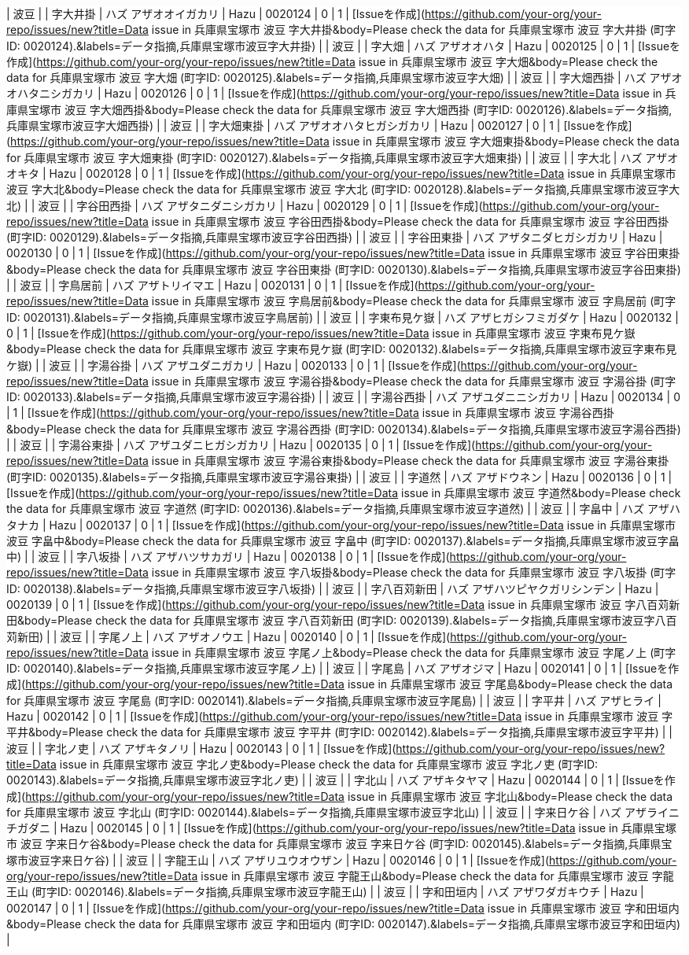 | 波豆 |  | 字大井掛 | ハズ  アザオオイガカリ | Hazu | 0020124 | 0 | 1 | [Issueを作成](https://github.com/your-org/your-repo/issues/new?title=Data issue in 兵庫県宝塚市 波豆  字大井掛&body=Please check the data for 兵庫県宝塚市 波豆  字大井掛 (町字ID: 0020124).&labels=データ指摘,兵庫県宝塚市波豆字大井掛) |
| 波豆 |  | 字大畑 | ハズ  アザオオハタ | Hazu | 0020125 | 0 | 1 | [Issueを作成](https://github.com/your-org/your-repo/issues/new?title=Data issue in 兵庫県宝塚市 波豆  字大畑&body=Please check the data for 兵庫県宝塚市 波豆  字大畑 (町字ID: 0020125).&labels=データ指摘,兵庫県宝塚市波豆字大畑) |
| 波豆 |  | 字大畑西掛 | ハズ  アザオオハタニシガカリ | Hazu | 0020126 | 0 | 1 | [Issueを作成](https://github.com/your-org/your-repo/issues/new?title=Data issue in 兵庫県宝塚市 波豆  字大畑西掛&body=Please check the data for 兵庫県宝塚市 波豆  字大畑西掛 (町字ID: 0020126).&labels=データ指摘,兵庫県宝塚市波豆字大畑西掛) |
| 波豆 |  | 字大畑東掛 | ハズ  アザオオハタヒガシガカリ | Hazu | 0020127 | 0 | 1 | [Issueを作成](https://github.com/your-org/your-repo/issues/new?title=Data issue in 兵庫県宝塚市 波豆  字大畑東掛&body=Please check the data for 兵庫県宝塚市 波豆  字大畑東掛 (町字ID: 0020127).&labels=データ指摘,兵庫県宝塚市波豆字大畑東掛) |
| 波豆 |  | 字大北 | ハズ  アザオオキタ | Hazu | 0020128 | 0 | 1 | [Issueを作成](https://github.com/your-org/your-repo/issues/new?title=Data issue in 兵庫県宝塚市 波豆  字大北&body=Please check the data for 兵庫県宝塚市 波豆  字大北 (町字ID: 0020128).&labels=データ指摘,兵庫県宝塚市波豆字大北) |
| 波豆 |  | 字谷田西掛 | ハズ  アザタニダニシガカリ | Hazu | 0020129 | 0 | 1 | [Issueを作成](https://github.com/your-org/your-repo/issues/new?title=Data issue in 兵庫県宝塚市 波豆  字谷田西掛&body=Please check the data for 兵庫県宝塚市 波豆  字谷田西掛 (町字ID: 0020129).&labels=データ指摘,兵庫県宝塚市波豆字谷田西掛) |
| 波豆 |  | 字谷田東掛 | ハズ  アザタニダヒガシガカリ | Hazu | 0020130 | 0 | 1 | [Issueを作成](https://github.com/your-org/your-repo/issues/new?title=Data issue in 兵庫県宝塚市 波豆  字谷田東掛&body=Please check the data for 兵庫県宝塚市 波豆  字谷田東掛 (町字ID: 0020130).&labels=データ指摘,兵庫県宝塚市波豆字谷田東掛) |
| 波豆 |  | 字鳥居前 | ハズ  アザトリイマエ | Hazu | 0020131 | 0 | 1 | [Issueを作成](https://github.com/your-org/your-repo/issues/new?title=Data issue in 兵庫県宝塚市 波豆  字鳥居前&body=Please check the data for 兵庫県宝塚市 波豆  字鳥居前 (町字ID: 0020131).&labels=データ指摘,兵庫県宝塚市波豆字鳥居前) |
| 波豆 |  | 字東布見ケ嶽 | ハズ  アザヒガシフミガダケ | Hazu | 0020132 | 0 | 1 | [Issueを作成](https://github.com/your-org/your-repo/issues/new?title=Data issue in 兵庫県宝塚市 波豆  字東布見ケ嶽&body=Please check the data for 兵庫県宝塚市 波豆  字東布見ケ嶽 (町字ID: 0020132).&labels=データ指摘,兵庫県宝塚市波豆字東布見ケ嶽) |
| 波豆 |  | 字湯谷掛 | ハズ  アザユダニガカリ | Hazu | 0020133 | 0 | 1 | [Issueを作成](https://github.com/your-org/your-repo/issues/new?title=Data issue in 兵庫県宝塚市 波豆  字湯谷掛&body=Please check the data for 兵庫県宝塚市 波豆  字湯谷掛 (町字ID: 0020133).&labels=データ指摘,兵庫県宝塚市波豆字湯谷掛) |
| 波豆 |  | 字湯谷西掛 | ハズ  アザユダニニシガカリ | Hazu | 0020134 | 0 | 1 | [Issueを作成](https://github.com/your-org/your-repo/issues/new?title=Data issue in 兵庫県宝塚市 波豆  字湯谷西掛&body=Please check the data for 兵庫県宝塚市 波豆  字湯谷西掛 (町字ID: 0020134).&labels=データ指摘,兵庫県宝塚市波豆字湯谷西掛) |
| 波豆 |  | 字湯谷東掛 | ハズ  アザユダニヒガシガカリ | Hazu | 0020135 | 0 | 1 | [Issueを作成](https://github.com/your-org/your-repo/issues/new?title=Data issue in 兵庫県宝塚市 波豆  字湯谷東掛&body=Please check the data for 兵庫県宝塚市 波豆  字湯谷東掛 (町字ID: 0020135).&labels=データ指摘,兵庫県宝塚市波豆字湯谷東掛) |
| 波豆 |  | 字道然 | ハズ  アザドウネン | Hazu | 0020136 | 0 | 1 | [Issueを作成](https://github.com/your-org/your-repo/issues/new?title=Data issue in 兵庫県宝塚市 波豆  字道然&body=Please check the data for 兵庫県宝塚市 波豆  字道然 (町字ID: 0020136).&labels=データ指摘,兵庫県宝塚市波豆字道然) |
| 波豆 |  | 字畠中 | ハズ  アザハタナカ | Hazu | 0020137 | 0 | 1 | [Issueを作成](https://github.com/your-org/your-repo/issues/new?title=Data issue in 兵庫県宝塚市 波豆  字畠中&body=Please check the data for 兵庫県宝塚市 波豆  字畠中 (町字ID: 0020137).&labels=データ指摘,兵庫県宝塚市波豆字畠中) |
| 波豆 |  | 字八坂掛 | ハズ  アザハツサカガリ | Hazu | 0020138 | 0 | 1 | [Issueを作成](https://github.com/your-org/your-repo/issues/new?title=Data issue in 兵庫県宝塚市 波豆  字八坂掛&body=Please check the data for 兵庫県宝塚市 波豆  字八坂掛 (町字ID: 0020138).&labels=データ指摘,兵庫県宝塚市波豆字八坂掛) |
| 波豆 |  | 字八百苅新田 | ハズ  アザハツピヤクガリシンデン | Hazu | 0020139 | 0 | 1 | [Issueを作成](https://github.com/your-org/your-repo/issues/new?title=Data issue in 兵庫県宝塚市 波豆  字八百苅新田&body=Please check the data for 兵庫県宝塚市 波豆  字八百苅新田 (町字ID: 0020139).&labels=データ指摘,兵庫県宝塚市波豆字八百苅新田) |
| 波豆 |  | 字尾ノ上 | ハズ  アザオノウエ | Hazu | 0020140 | 0 | 1 | [Issueを作成](https://github.com/your-org/your-repo/issues/new?title=Data issue in 兵庫県宝塚市 波豆  字尾ノ上&body=Please check the data for 兵庫県宝塚市 波豆  字尾ノ上 (町字ID: 0020140).&labels=データ指摘,兵庫県宝塚市波豆字尾ノ上) |
| 波豆 |  | 字尾島 | ハズ  アザオジマ | Hazu | 0020141 | 0 | 1 | [Issueを作成](https://github.com/your-org/your-repo/issues/new?title=Data issue in 兵庫県宝塚市 波豆  字尾島&body=Please check the data for 兵庫県宝塚市 波豆  字尾島 (町字ID: 0020141).&labels=データ指摘,兵庫県宝塚市波豆字尾島) |
| 波豆 |  | 字平井 | ハズ  アザヒライ | Hazu | 0020142 | 0 | 1 | [Issueを作成](https://github.com/your-org/your-repo/issues/new?title=Data issue in 兵庫県宝塚市 波豆  字平井&body=Please check the data for 兵庫県宝塚市 波豆  字平井 (町字ID: 0020142).&labels=データ指摘,兵庫県宝塚市波豆字平井) |
| 波豆 |  | 字北ノ吏 | ハズ  アザキタノリ | Hazu | 0020143 | 0 | 1 | [Issueを作成](https://github.com/your-org/your-repo/issues/new?title=Data issue in 兵庫県宝塚市 波豆  字北ノ吏&body=Please check the data for 兵庫県宝塚市 波豆  字北ノ吏 (町字ID: 0020143).&labels=データ指摘,兵庫県宝塚市波豆字北ノ吏) |
| 波豆 |  | 字北山 | ハズ  アザキタヤマ | Hazu | 0020144 | 0 | 1 | [Issueを作成](https://github.com/your-org/your-repo/issues/new?title=Data issue in 兵庫県宝塚市 波豆  字北山&body=Please check the data for 兵庫県宝塚市 波豆  字北山 (町字ID: 0020144).&labels=データ指摘,兵庫県宝塚市波豆字北山) |
| 波豆 |  | 字来日ケ谷 | ハズ  アザライニチガダニ | Hazu | 0020145 | 0 | 1 | [Issueを作成](https://github.com/your-org/your-repo/issues/new?title=Data issue in 兵庫県宝塚市 波豆  字来日ケ谷&body=Please check the data for 兵庫県宝塚市 波豆  字来日ケ谷 (町字ID: 0020145).&labels=データ指摘,兵庫県宝塚市波豆字来日ケ谷) |
| 波豆 |  | 字龍王山 | ハズ  アザリユウオウザン | Hazu | 0020146 | 0 | 1 | [Issueを作成](https://github.com/your-org/your-repo/issues/new?title=Data issue in 兵庫県宝塚市 波豆  字龍王山&body=Please check the data for 兵庫県宝塚市 波豆  字龍王山 (町字ID: 0020146).&labels=データ指摘,兵庫県宝塚市波豆字龍王山) |
| 波豆 |  | 字和田垣内 | ハズ  アザワダガキウチ | Hazu | 0020147 | 0 | 1 | [Issueを作成](https://github.com/your-org/your-repo/issues/new?title=Data issue in 兵庫県宝塚市 波豆  字和田垣内&body=Please check the data for 兵庫県宝塚市 波豆  字和田垣内 (町字ID: 0020147).&labels=データ指摘,兵庫県宝塚市波豆字和田垣内) |